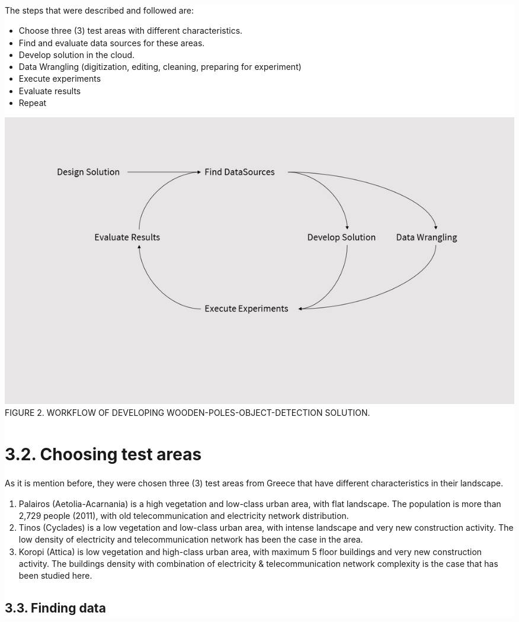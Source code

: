 The steps that were described and followed are:
-	Choose three (3) test areas with different characteristics.
-	Find and evaluate data sources for these areas.
-	Develop solution in the cloud.
-	Data Wrangling (digitization, editing, cleaning, preparing for experiment)
-	Execute experiments
-	Evaluate results
-	Repeat

![WORKFLOW OF DEVELOPING WOODEN-POLES-OBJECT-DETECTION SOLUTION](./../images/image002.jpg)
FIGURE 2. WORKFLOW OF DEVELOPING WOODEN-POLES-OBJECT-DETECTION SOLUTION.

# 3.2. Choosing test areas
As it is mention before, they were chosen three (3) test areas from Greece that have different characteristics in their landscape.
1.	Palairos (Aetolia-Acarnania) is a high vegetation and low-class urban area, with flat landscape. The population is more than 2,729 people (2011), with old telecommunication and electricity network distribution.
2.	Tinos (Cyclades) is a low vegetation and low-class urban area, with intense landscape and very new construction activity. The low density of electricity and telecommunication network has been the case in the area.
3.	Koropi (Attica) is low vegetation and high-class urban area, with maximum 5 floor buildings and very new construction activity. The buildings density with combination of electricity & telecommunication network complexity is the case that has been studied here.

## 3.3. Finding data
